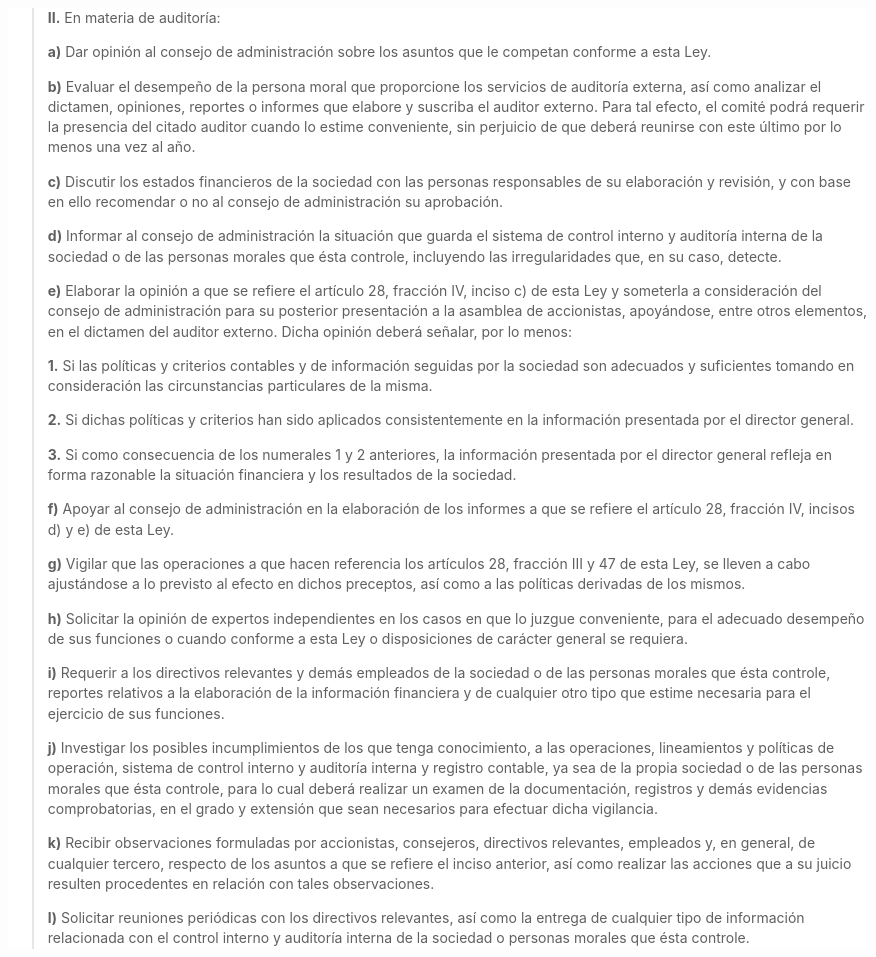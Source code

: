 >
> **II.** En materia de auditoría:
>
> **a)** Dar opinión al consejo de administración sobre los asuntos que le competan conforme a esta Ley.
>
> **b)** Evaluar el desempeño de la persona moral que proporcione los servicios de auditoría externa, así como analizar el dictamen, opiniones, reportes o informes que elabore y suscriba el auditor externo. Para tal efecto, el comité podrá requerir la presencia del citado auditor cuando lo estime conveniente, sin perjuicio de que deberá reunirse con este último por lo menos una vez al año.
>
> **c)** Discutir los estados financieros de la sociedad con las personas responsables de su elaboración y revisión, y con base en ello recomendar o no al consejo de administración su aprobación.
>
> **d)** Informar al consejo de administración la situación que guarda el sistema de control interno y auditoría interna de la sociedad o de las personas morales que ésta controle, incluyendo las irregularidades que, en su caso, detecte.
>
> **e)** Elaborar la opinión a que se refiere el artículo 28, fracción IV, inciso c) de esta Ley y someterla a consideración del consejo de administración para su posterior presentación a la asamblea de accionistas, apoyándose, entre otros elementos, en el dictamen del auditor externo. Dicha opinión deberá señalar, por lo menos:
>
> **1.** Si las políticas y criterios contables y de información seguidas por la sociedad son adecuados y suficientes tomando en consideración las circunstancias particulares de la misma.
>
> **2.** Si dichas políticas y criterios han sido aplicados consistentemente en la información presentada por el director general.
>
> **3.** Si como consecuencia de los numerales 1 y 2 anteriores, la información presentada por el director general refleja en forma razonable la situación financiera y los resultados de la sociedad.
>
> **f)** Apoyar al consejo de administración en la elaboración de los informes a que se refiere el artículo 28, fracción IV, incisos d) y e) de esta Ley.
>
> **g)** Vigilar que las operaciones a que hacen referencia los artículos 28, fracción III y 47 de esta Ley, se lleven a cabo ajustándose a lo previsto al efecto en dichos preceptos, así como a las políticas derivadas de los mismos.
>
> **h)** Solicitar la opinión de expertos independientes en los casos en que lo juzgue conveniente, para el adecuado desempeño de sus funciones o cuando conforme a esta Ley o disposiciones de carácter general se requiera.
>
> **i)** Requerir a los directivos relevantes y demás empleados de la sociedad o de las personas morales que ésta controle, reportes relativos a la elaboración de la información financiera y de cualquier otro tipo que estime necesaria para el ejercicio de sus funciones.
>
> **j)** Investigar los posibles incumplimientos de los que tenga conocimiento, a las operaciones, lineamientos y políticas de operación, sistema de control interno y auditoría interna y registro contable, ya sea de la propia sociedad o de las personas morales que ésta controle, para lo cual deberá realizar un examen de la documentación, registros y demás evidencias comprobatorias, en el grado y extensión que sean necesarios para efectuar dicha vigilancia.
>
> **k)** Recibir observaciones formuladas por accionistas, consejeros, directivos relevantes, empleados y, en general, de cualquier tercero, respecto de los asuntos a que se refiere el inciso anterior, así como realizar las acciones que a su juicio resulten procedentes en relación con tales observaciones.
>
> **l)** Solicitar reuniones periódicas con los directivos relevantes, así como la entrega de cualquier tipo de información relacionada con el control interno y auditoría interna de la sociedad o personas morales que ésta controle.
>